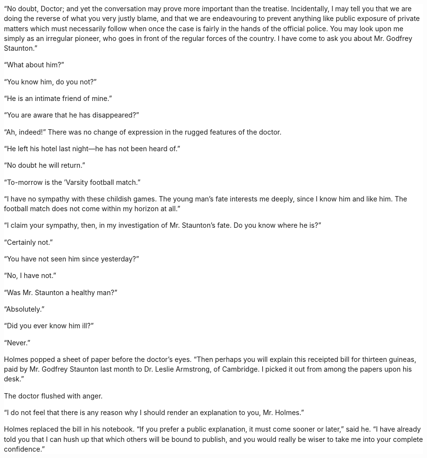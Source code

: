 “No doubt, Doctor; and yet the conversation may prove more
important than the treatise. Incidentally, I may tell you that we
are doing the reverse of what you very justly blame, and that we
are endeavouring to prevent anything like public exposure of
private matters which must necessarily follow when once the case
is fairly in the hands of the official police. You may look upon
me simply as an irregular pioneer, who goes in front of the
regular forces of the country. I have come to ask you about Mr.
Godfrey Staunton.”

“What about him?”

“You know him, do you not?”

“He is an intimate friend of mine.”

“You are aware that he has disappeared?”

“Ah, indeed!” There was no change of expression in the rugged
features of the doctor.

“He left his hotel last night—he has not been heard of.”

“No doubt he will return.”

“To-morrow is the ’Varsity football match.”

“I have no sympathy with these childish games. The young man’s
fate interests me deeply, since I know him and like him. The
football match does not come within my horizon at all.”

“I claim your sympathy, then, in my investigation of Mr.
Staunton’s fate. Do you know where he is?”

“Certainly not.”

“You have not seen him since yesterday?”

“No, I have not.”

“Was Mr. Staunton a healthy man?”

“Absolutely.”

“Did you ever know him ill?”

“Never.”

Holmes popped a sheet of paper before the doctor’s eyes. “Then
perhaps you will explain this receipted bill for thirteen
guineas, paid by Mr. Godfrey Staunton last month to Dr. Leslie
Armstrong, of Cambridge. I picked it out from among the papers
upon his desk.”

The doctor flushed with anger.

“I do not feel that there is any reason why I should render an
explanation to you, Mr. Holmes.”

Holmes replaced the bill in his notebook. “If you prefer a public
explanation, it must come sooner or later,” said he. “I have
already told you that I can hush up that which others will be
bound to publish, and you would really be wiser to take me into
your complete confidence.”
